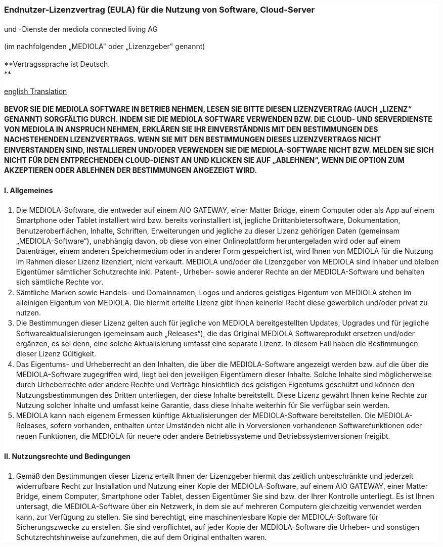 ### Endnutzer-Lizenzvertrag (EULA) für die Nutzung von Software, Cloud-Server
und -Dienste der mediola connected living AG

(im nachfolgenden „MEDIOLA" oder „Lizenzgeber" genannt)

**Vertragssprache ist Deutsch.  
**

[english Translation](https://www.mediola.com/en/enduser-license-agreement-eula)

**BEVOR SIE DIE MEDIOLA SOFTWARE IN BETRIEB NEHMEN, LESEN SIE BITTE DIESEN
LIZENZVERTRAG (AUCH „LIZENZ“ GENANNT) SORGFÄLTIG DURCH. INDEM SIE DIE MEDIOLA
SOFTWARE VERWENDEN BZW. DIE CLOUD- UND SERVERDIENSTE VON MEDIOLA IN ANSPRUCH
NEHMEN, ERKLÄREN SIE IHR EINVERSTÄNDNIS MIT DEN BESTIMMUNGEN DES NACHSTEHENDEN
LIZENZVERTRAGS. WENN SIE MIT DEN BESTIMMUNGEN DIESES LIZENZVERTRAGS NICHT
EINVERSTANDEN SIND, INSTALLIEREN UND/ODER VERWENDEN SIE DIE MEDIOLA-SOFTWARE
NICHT BZW. MELDEN SIE SICH NICHT FÜR DEN ENTPRECHENDEN CLOUD-DIENST AN UND
KLICKEN SIE AUF „ABLEHNEN“, WENN DIE OPTION ZUM AKZEPTIEREN ODER ABLEHNEN DER
BESTIMMUNGEN ANGEZEIGT WIRD.**

#### I. Allgemeines

  1. Die MEDIOLA-Software, die entweder auf einem AIO GATEWAY, einer Matter Bridge, einem Computer oder als App auf einem Smartphone oder Tablet installiert wird bzw. bereits vorinstalliert ist, jegliche Drittanbietersoftware, Dokumentation, Benutzeroberflächen, Inhalte, Schriften, Erweiterungen und jegliche zu dieser Lizenz gehörigen Daten (gemeinsam „MEDIOLA-Software“), unabhängig davon, ob diese von einer Onlineplattform heruntergeladen wird oder auf einem Datenträger, einem anderen Speichermedium oder in anderer Form gespeichert ist, wird Ihnen von MEDIOLA für die Nutzung im Rahmen dieser Lizenz lizenziert, nicht verkauft. MEDIOLA und/oder die Lizenzgeber von MEDIOLA sind Inhaber und bleiben Eigentümer sämtlicher Schutzrechte inkl. Patent-, Urheber- sowie anderer Rechte an der MEDIOLA-Software und behalten sich sämtliche Rechte vor.
  2. Sämtliche Marken sowie Handels- und Domainnamen, Logos und anderes geistiges Eigentum von MEDIOLA stehen im alleinigen Eigentum von MEDIOLA. Die hiermit erteilte Lizenz gibt Ihnen keinerlei Recht diese gewerblich und/oder privat zu nutzen.
  3. Die Bestimmungen dieser Lizenz gelten auch für jegliche von MEDIOLA bereitgestellten Updates, Upgrades und für jegliche Softwareaktualisierungen (gemeinsam auch „Releases“), die das Original MEDIOLA Softwareprodukt ersetzen und/oder ergänzen, es sei denn, eine solche Aktualisierung umfasst eine separate Lizenz. In diesem Fall haben die Bestimmungen dieser Lizenz Gültigkeit.
  4. Das Eigentums- und Urheberrecht an den Inhalten, die über die MEDIOLA-Software angezeigt werden bzw. auf die über die MEDIOLA-Software zugegriffen wird, liegt bei den jeweiligen Eigentümern dieser Inhalte. Solche Inhalte sind möglicherweise durch Urheberrechte oder andere Rechte und Verträge hinsichtlich des geistigen Eigentums geschützt und können den Nutzungsbestimmungen des Dritten unterliegen, der diese Inhalte bereitstellt. Diese Lizenz gewährt Ihnen keine Rechte zur Nutzung solcher Inhalte und umfasst keine Garantie, dass diese Inhalte weiterhin für Sie verfügbar sein werden.
  5. MEDIOLA kann nach eigenem Ermessen künftige Aktualisierungen der MEDIOLA-Software bereitstellen. Die MEDIOLA-Releases, sofern vorhanden, enthalten unter Umständen nicht alle in Vorversionen vorhandenen Softwarefunktionen oder neuen Funktionen, die MEDIOLA für neuere oder andere Betriebssysteme und Betriebssystemversionen freigibt. 

#### II. Nutzungsrechte und Bedingungen

  1. Gemäß den Bestimmungen dieser Lizenz erteilt Ihnen der Lizenzgeber hiermit das zeitlich unbeschränkte und jederzeit widerrufbare Recht zur Installation und Nutzung einer Kopie der MEDIOLA-Software, auf einem AIO GATEWAY, einer Matter Bridge, einem Computer, Smartphone oder Tablet, dessen Eigentümer Sie sind bzw. der Ihrer Kontrolle unterliegt. Es ist Ihnen untersagt, die MEDIOLA-Software über ein Netzwerk, in dem sie auf mehreren Computern gleichzeitig verwendet werden kann, zur Verfügung zu stellen. Sie sind berechtigt, eine maschinenlesbare Kopie der MEDIOLA-Software für Sicherungszwecke zu erstellen. Sie sind verpflichtet, auf jeder Kopie der MEDIOLA-Software die Urheber- und sonstigen Schutzrechtshinweise aufzunehmen, die auf dem Original enthalten waren.